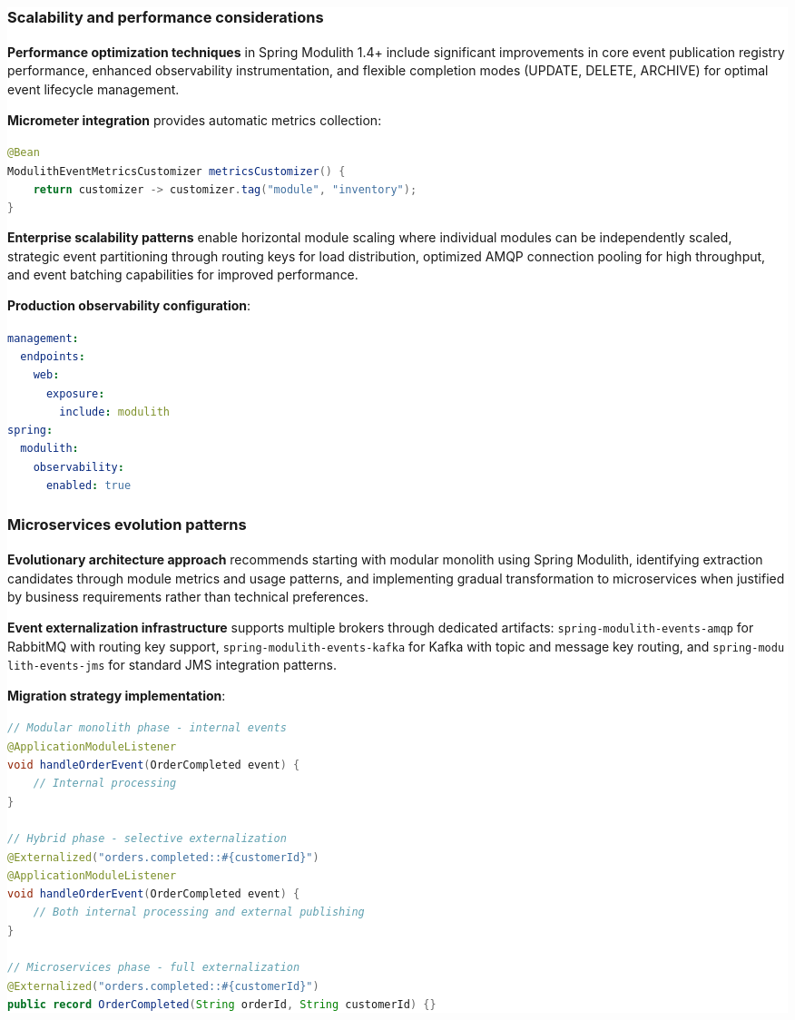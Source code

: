 ### Scalability and performance considerations

**Performance optimization techniques** in Spring Modulith 1.4+ include significant improvements in core event publication registry performance, enhanced observability instrumentation, and flexible completion modes (UPDATE, DELETE, ARCHIVE) for optimal event lifecycle management.

**Micrometer integration** provides automatic metrics collection:

```java
@Bean
ModulithEventMetricsCustomizer metricsCustomizer() {
    return customizer -> customizer.tag("module", "inventory");
}
```

**Enterprise scalability patterns** enable horizontal module scaling where individual modules can be independently scaled, strategic event partitioning through routing keys for load distribution, optimized AMQP connection pooling for high throughput, and event batching capabilities for improved performance.

**Production observability configuration**:

```yaml
management:
  endpoints:
    web:
      exposure:
        include: modulith
spring:
  modulith:
    observability:
      enabled: true
```

### Microservices evolution patterns

**Evolutionary architecture approach** recommends starting with modular monolith using Spring Modulith, identifying extraction candidates through module metrics and usage patterns, and implementing gradual transformation to microservices when justified by business requirements rather than technical preferences.

**Event externalization infrastructure** supports multiple brokers through dedicated artifacts: `spring-modulith-events-amqp` for RabbitMQ with routing key support, `spring-modulith-events-kafka` for Kafka with topic and message key routing, and `spring-modulith-events-jms` for standard JMS integration patterns.

**Migration strategy implementation**:

```java
// Modular monolith phase - internal events
@ApplicationModuleListener
void handleOrderEvent(OrderCompleted event) {
    // Internal processing
}

// Hybrid phase - selective externalization  
@Externalized("orders.completed::#{customerId}")
@ApplicationModuleListener  
void handleOrderEvent(OrderCompleted event) {
    // Both internal processing and external publishing
}

// Microservices phase - full externalization
@Externalized("orders.completed::#{customerId}")
public record OrderCompleted(String orderId, String customerId) {}
```

